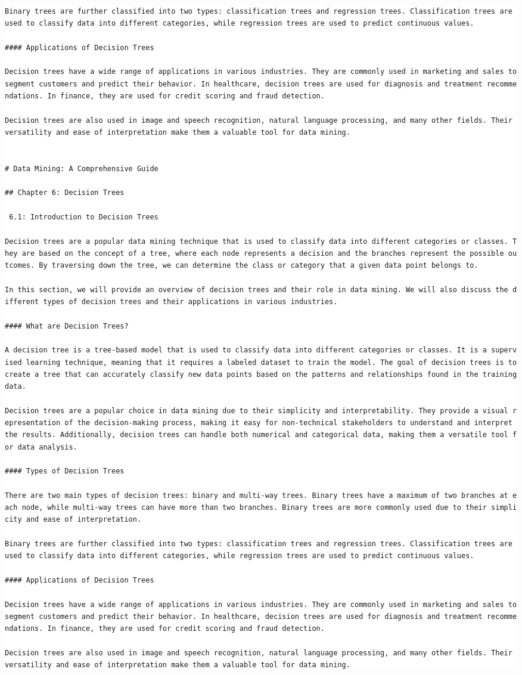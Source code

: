 ```
Binary trees are further classified into two types: classification trees and regression trees. Classification trees are used to classify data into different categories, while regression trees are used to predict continuous values.

#### Applications of Decision Trees

Decision trees have a wide range of applications in various industries. They are commonly used in marketing and sales to segment customers and predict their behavior. In healthcare, decision trees are used for diagnosis and treatment recommendations. In finance, they are used for credit scoring and fraud detection.

Decision trees are also used in image and speech recognition, natural language processing, and many other fields. Their versatility and ease of interpretation make them a valuable tool for data mining.


# Data Mining: A Comprehensive Guide

## Chapter 6: Decision Trees

 6.1: Introduction to Decision Trees

Decision trees are a popular data mining technique that is used to classify data into different categories or classes. They are based on the concept of a tree, where each node represents a decision and the branches represent the possible outcomes. By traversing down the tree, we can determine the class or category that a given data point belongs to.

In this section, we will provide an overview of decision trees and their role in data mining. We will also discuss the different types of decision trees and their applications in various industries.

#### What are Decision Trees?

A decision tree is a tree-based model that is used to classify data into different categories or classes. It is a supervised learning technique, meaning that it requires a labeled dataset to train the model. The goal of decision trees is to create a tree that can accurately classify new data points based on the patterns and relationships found in the training data.

Decision trees are a popular choice in data mining due to their simplicity and interpretability. They provide a visual representation of the decision-making process, making it easy for non-technical stakeholders to understand and interpret the results. Additionally, decision trees can handle both numerical and categorical data, making them a versatile tool for data analysis.

#### Types of Decision Trees

There are two main types of decision trees: binary and multi-way trees. Binary trees have a maximum of two branches at each node, while multi-way trees can have more than two branches. Binary trees are more commonly used due to their simplicity and ease of interpretation.

Binary trees are further classified into two types: classification trees and regression trees. Classification trees are used to classify data into different categories, while regression trees are used to predict continuous values.

#### Applications of Decision Trees

Decision trees have a wide range of applications in various industries. They are commonly used in marketing and sales to segment customers and predict their behavior. In healthcare, decision trees are used for diagnosis and treatment recommendations. In finance, they are used for credit scoring and fraud detection.

Decision trees are also used in image and speech recognition, natural language processing, and many other fields. Their versatility and ease of interpretation make them a valuable tool for data mining.

```